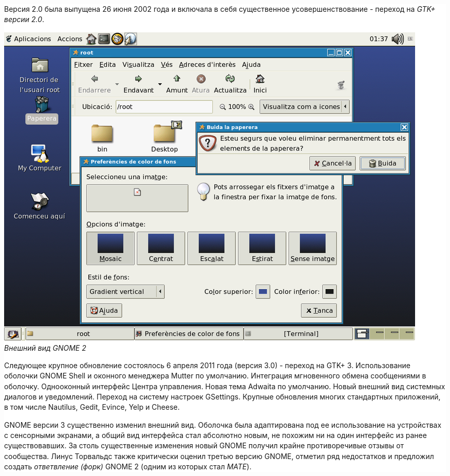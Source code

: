 Версия 2.0 была выпущена 26 июня 2002 года и включала в себя существенное усовершенствование - переход на *GTK+ версии 2.0*.

![GNOME 2](gnome-2.png)  
*Внешний вид GNOME 2*

Следующее крупное обновление состоялось 6 апреля 2011 года (версия 3.0) - переход на GTK+ 3. Использование оболочки GNOME Shell и оконного менеджера Mutter по умолчанию. Интеграция мгновенного обмена сообщениями в оболочку. Однооконный интерфейс Центра управления. Новая тема Adwaita по умолчанию. Новый внешний вид системных диалогов и уведомлений. Переход на систему настроек GSettings. Крупные обновления многих стандартных приложений, в том числе Nautilus, Gedit, Evince, Yelp и Cheese.

GNOME версии 3 существенно изменил внешний вид. Оболочка была адаптирована под ее использование на устройствах с сенсорными экранами, а общий вид интерфейса стал абсолютно новым, не похожим ни на один интерфейс из ранее существовавших. За столь существенные изменения новый GNOME получил крайне противоречивые отзывы от сообщества. Линус Торвальдс также критически оценил третью версию GNOME, отметил ряд недостатков и предложил создать *ответвление (форк)* GNOME 2 (одним из которых стал *MATE*).
